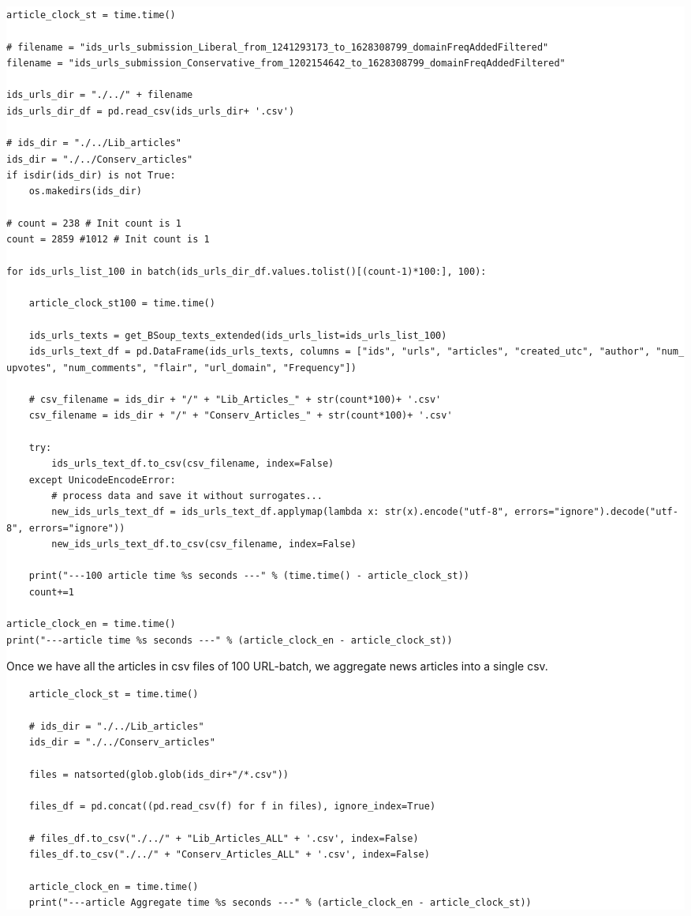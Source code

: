 ```
article_clock_st = time.time()

# filename = "ids_urls_submission_Liberal_from_1241293173_to_1628308799_domainFreqAddedFiltered"
filename = "ids_urls_submission_Conservative_from_1202154642_to_1628308799_domainFreqAddedFiltered"

ids_urls_dir = "./../" + filename
ids_urls_dir_df = pd.read_csv(ids_urls_dir+ '.csv')

# ids_dir = "./../Lib_articles"
ids_dir = "./../Conserv_articles"
if isdir(ids_dir) is not True:
    os.makedirs(ids_dir)

# count = 238 # Init count is 1
count = 2859 #1012 # Init count is 1

for ids_urls_list_100 in batch(ids_urls_dir_df.values.tolist()[(count-1)*100:], 100):
    
    article_clock_st100 = time.time()

    ids_urls_texts = get_BSoup_texts_extended(ids_urls_list=ids_urls_list_100)
    ids_urls_text_df = pd.DataFrame(ids_urls_texts, columns = ["ids", "urls", "articles", "created_utc", "author", "num_upvotes", "num_comments", "flair", "url_domain", "Frequency"])
    
    # csv_filename = ids_dir + "/" + "Lib_Articles_" + str(count*100)+ '.csv'
    csv_filename = ids_dir + "/" + "Conserv_Articles_" + str(count*100)+ '.csv'

    try:
        ids_urls_text_df.to_csv(csv_filename, index=False)
    except UnicodeEncodeError:
        # process data and save it without surrogates...
        new_ids_urls_text_df = ids_urls_text_df.applymap(lambda x: str(x).encode("utf-8", errors="ignore").decode("utf-8", errors="ignore"))
        new_ids_urls_text_df.to_csv(csv_filename, index=False)

    print("---100 article time %s seconds ---" % (time.time() - article_clock_st))
    count+=1

article_clock_en = time.time()
print("---article time %s seconds ---" % (article_clock_en - article_clock_st))
```

Once we have all the articles in csv files of 100 URL-batch, we aggregate news articles into a single csv.

```
    article_clock_st = time.time()

    # ids_dir = "./../Lib_articles"
    ids_dir = "./../Conserv_articles"

    files = natsorted(glob.glob(ids_dir+"/*.csv"))

    files_df = pd.concat((pd.read_csv(f) for f in files), ignore_index=True)

    # files_df.to_csv("./../" + "Lib_Articles_ALL" + '.csv', index=False)
    files_df.to_csv("./../" + "Conserv_Articles_ALL" + '.csv', index=False)

    article_clock_en = time.time()
    print("---article Aggregate time %s seconds ---" % (article_clock_en - article_clock_st))
```
